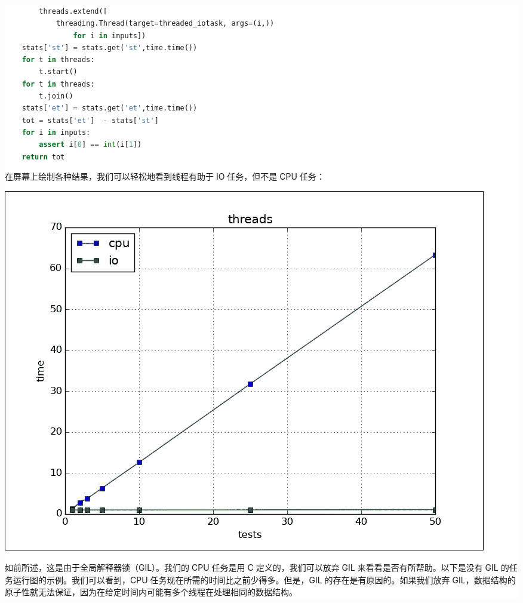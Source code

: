```py
        threads.extend([
            threading.Thread(target=threaded_iotask, args=(i,)) 
                for i in inputs])            
    stats['st'] = stats.get('st',time.time())
    for t in threads:
        t.start()
    for t in threads:
        t.join()
    stats['et'] = stats.get('et',time.time())
    tot = stats['et']  - stats['st']
    for i in inputs:
        assert i[0] == int(i[1])
    return tot
```

在屏幕上绘制各种结果，我们可以轻松地看到线程有助于 IO 任务，但不是 CPU 任务：

![多线程](img/B04885_08_02.jpg)

如前所述，这是由于全局解释器锁（GIL）。我们的 CPU 任务是用 C 定义的，我们可以放弃 GIL 来看看是否有所帮助。以下是没有 GIL 的任务运行图的示例。我们可以看到，CPU 任务现在所需的时间比之前少得多。但是，GIL 的存在是有原因的。如果我们放弃 GIL，数据结构的原子性就无法保证，因为在给定时间内可能有多个线程在处理相同的数据结构。
